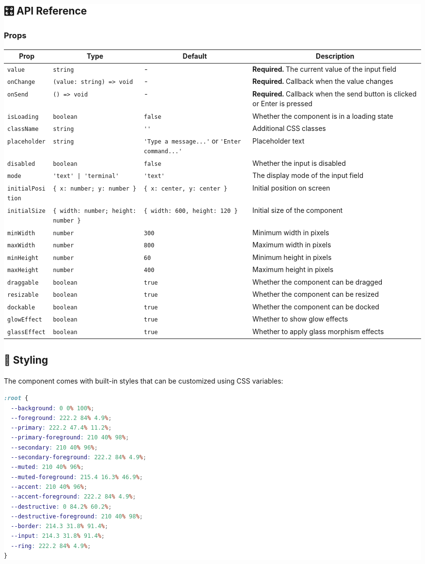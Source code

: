 ## 🎛️ API Reference

### Props

| Prop | Type | Default | Description |
|------|------|---------|-------------|
| `value` | `string` | - | **Required.** The current value of the input field |
| `onChange` | `(value: string) => void` | - | **Required.** Callback when the value changes |
| `onSend` | `() => void` | - | **Required.** Callback when the send button is clicked or Enter is pressed |
| `isLoading` | `boolean` | `false` | Whether the component is in a loading state |
| `className` | `string` | `''` | Additional CSS classes |
| `placeholder` | `string` | `'Type a message...'` or `'Enter command...'` | Placeholder text |
| `disabled` | `boolean` | `false` | Whether the input is disabled |
| `mode` | `'text' \| 'terminal'` | `'text'` | The display mode of the input field |
| `initialPosition` | `{ x: number; y: number }` | `{ x: center, y: center }` | Initial position on screen |
| `initialSize` | `{ width: number; height: number }` | `{ width: 600, height: 120 }` | Initial size of the component |
| `minWidth` | `number` | `300` | Minimum width in pixels |
| `maxWidth` | `number` | `800` | Maximum width in pixels |
| `minHeight` | `number` | `60` | Minimum height in pixels |
| `maxHeight` | `number` | `400` | Maximum height in pixels |
| `draggable` | `boolean` | `true` | Whether the component can be dragged |
| `resizable` | `boolean` | `true` | Whether the component can be resized |
| `dockable` | `boolean` | `true` | Whether the component can be docked |
| `glowEffect` | `boolean` | `true` | Whether to show glow effects |
| `glassEffect` | `boolean` | `true` | Whether to apply glass morphism effects |

## 🎨 Styling

The component comes with built-in styles that can be customized using CSS variables:

```css
:root {
  --background: 0 0% 100%;
  --foreground: 222.2 84% 4.9%;
  --primary: 222.2 47.4% 11.2%;
  --primary-foreground: 210 40% 98%;
  --secondary: 210 40% 96%;
  --secondary-foreground: 222.2 84% 4.9%;
  --muted: 210 40% 96%;
  --muted-foreground: 215.4 16.3% 46.9%;
  --accent: 210 40% 96%;
  --accent-foreground: 222.2 84% 4.9%;
  --destructive: 0 84.2% 60.2%;
  --destructive-foreground: 210 40% 98%;
  --border: 214.3 31.8% 91.4%;
  --input: 214.3 31.8% 91.4%;
  --ring: 222.2 84% 4.9%;
}
```
